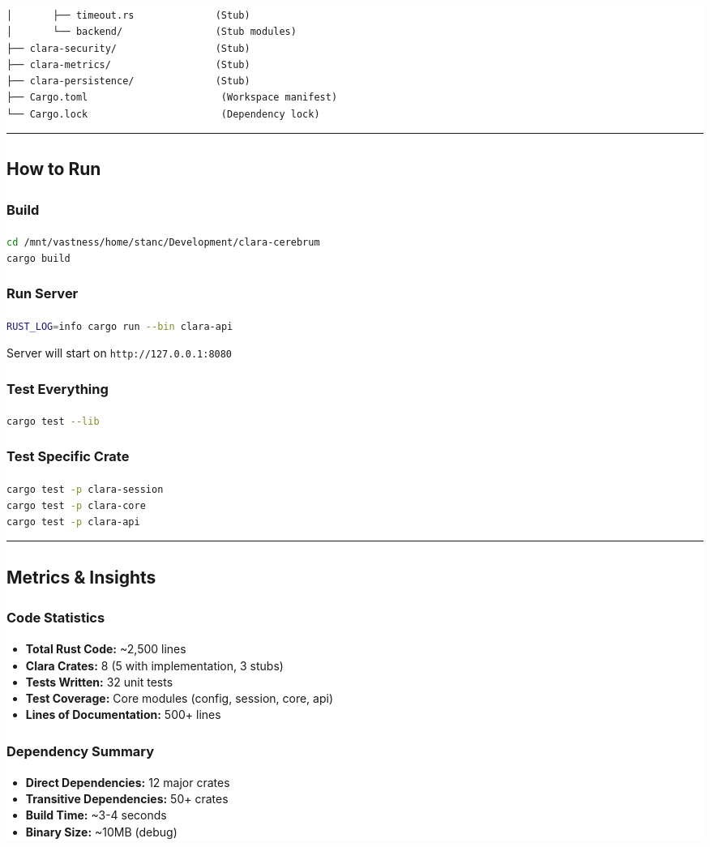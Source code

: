 ```
│       ├── timeout.rs              (Stub)
│       └── backend/                (Stub modules)
├── clara-security/                 (Stub)
├── clara-metrics/                  (Stub)
├── clara-persistence/              (Stub)
├── Cargo.toml                       (Workspace manifest)
└── Cargo.lock                       (Dependency lock)
```

---

## How to Run

### Build
```bash
cd /mnt/vastness/home/stanc/Development/clara-cerebrum
cargo build
```

### Run Server
```bash
RUST_LOG=info cargo run --bin clara-api
```

Server will start on `http://127.0.0.1:8080`

### Test Everything
```bash
cargo test --lib
```

### Test Specific Crate
```bash
cargo test -p clara-session
cargo test -p clara-core
cargo test -p clara-api
```

---

## Metrics & Insights

### Code Statistics
- **Total Rust Code:** ~2,500 lines
- **Clara Crates:** 8 (5 with implementation, 3 stubs)
- **Tests Written:** 32 unit tests
- **Test Coverage:** Core modules (config, session, core, api)
- **Lines of Documentation:** 500+ lines

### Dependency Summary
- **Direct Dependencies:** 12 major crates
- **Transitive Dependencies:** 50+ crates
- **Build Time:** ~3-4 seconds
- **Binary Size:** ~10MB (debug)
